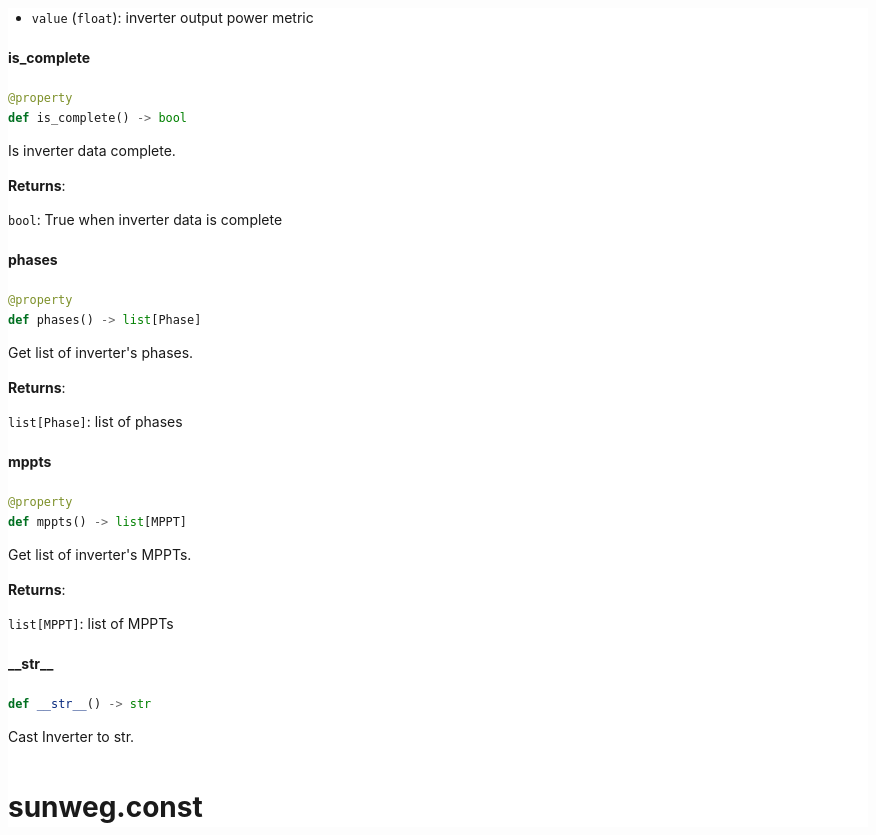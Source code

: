 - `value` (`float`): inverter output power metric

<a id="sunweg.device.Inverter.is_complete"></a>

#### is\_complete

```python
@property
def is_complete() -> bool
```

Is inverter data complete.

**Returns**:

`bool`: True when inverter data is complete

<a id="sunweg.device.Inverter.phases"></a>

#### phases

```python
@property
def phases() -> list[Phase]
```

Get list of inverter's phases.

**Returns**:

`list[Phase]`: list of phases

<a id="sunweg.device.Inverter.mppts"></a>

#### mppts

```python
@property
def mppts() -> list[MPPT]
```

Get list of inverter's MPPTs.

**Returns**:

`list[MPPT]`: list of MPPTs

<a id="sunweg.device.Inverter.__str__"></a>

#### \_\_str\_\_

```python
def __str__() -> str
```

Cast Inverter to str.

<a id="sunweg.const"></a>

# sunweg.const

